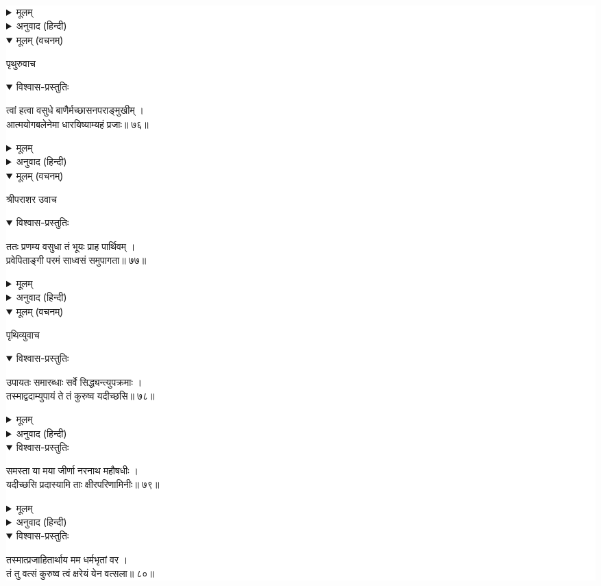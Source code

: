 <details><summary>मूलम्</summary></details>

<details><summary>अनुवाद (हिन्दी)</summary></details>

<details open><summary>मूलम् (वचनम्)</summary>

पृथुरुवाच
</details>

<details open><summary>विश्वास-प्रस्तुतिः</summary>

त्वां हत्वा वसुधे बाणैर्मच्छासनपराङ्मुखीम् ।  
आत्मयोगबलेनेमा धारयिष्याम्यहं प्रजाः॥ ७६॥
</details>

<details><summary>मूलम्</summary></details>

<details><summary>अनुवाद (हिन्दी)</summary></details>

<details open><summary>मूलम् (वचनम्)</summary>

श्रीपराशर उवाच
</details>

<details open><summary>विश्वास-प्रस्तुतिः</summary>

ततः प्रणम्य वसुधा तं भूयः प्राह पार्थिवम् ।  
प्रवेपिताङ्गी परमं साध्वसं समुपागता॥ ७७॥
</details>

<details><summary>मूलम्</summary></details>

<details><summary>अनुवाद (हिन्दी)</summary></details>

<details open><summary>मूलम् (वचनम्)</summary>

पृथिव्युवाच
</details>

<details open><summary>विश्वास-प्रस्तुतिः</summary>

उपायतः समारब्धाः सर्वे सिद्ध्यन्त्युपक्रमाः ।  
तस्माद्वदाम्युपायं ते तं कुरुष्व यदीच्छसि॥ ७८॥
</details>

<details><summary>मूलम्</summary></details>

<details><summary>अनुवाद (हिन्दी)</summary></details>

<details open><summary>विश्वास-प्रस्तुतिः</summary>

समस्ता या मया जीर्णा नरनाथ महौषधीः ।  
यदीच्छसि प्रदास्यामि ताः क्षीरपरिणामिनीः॥ ७९॥
</details>

<details><summary>मूलम्</summary></details>

<details><summary>अनुवाद (हिन्दी)</summary></details>

<details open><summary>विश्वास-प्रस्तुतिः</summary>

तस्मात्प्रजाहितार्थाय मम धर्मभृतां वर ।  
तं तु वत्सं कुरुष्व त्वं क्षरेयं येन वत्सला॥ ८०॥
</details>
